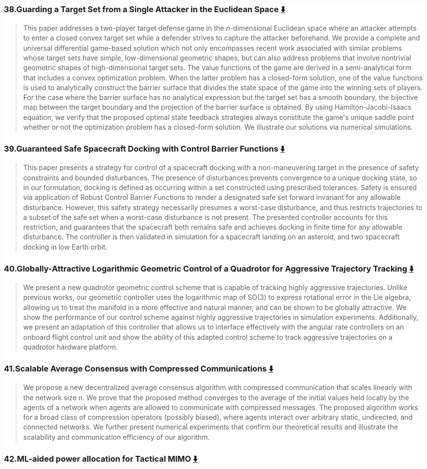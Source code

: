 ### 38.Guarding a Target Set from a Single Attacker in the Euclidean Space  [ :arrow_down: ](https://arxiv.org/pdf/2109.07075.pdf)
>  This paper addresses a two-player target defense game in the $n$-dimensional Euclidean space where an attacker attempts to enter a closed convex target set while a defender strives to capture the attacker beforehand. We provide a complete and universal differential game-based solution which not only encompasses recent work associated with similar problems whose target sets have simple, low-dimensional geometric shapes, but can also address problems that involve nontrivial geometric shapes of high-dimensional target sets. The value functions of the game are derived in a semi-analytical form that includes a convex optimization problem. When the latter problem has a closed-form solution, one of the value functions is used to analytically construct the barrier surface that divides the state space of the game into the winning sets of players. For the case where the barrier surface has no analytical expression but the target set has a smooth boundary, the bijective map between the target boundary and the projection of the barrier surface is obtained. By using Hamilton-Jacobi-Isaacs equation, we verify that the proposed optimal state feedback strategies always constitute the game's unique saddle point whether or not the optimization problem has a closed-form solution. We illustrate our solutions via numerical simulations.      
### 39.Guaranteed Safe Spacecraft Docking with Control Barrier Functions  [ :arrow_down: ](https://arxiv.org/pdf/2109.07027.pdf)
>  This paper presents a strategy for control of a spacecraft docking with a non-maneuvering target in the presence of safety constraints and bounded disturbances. The presence of disturbances prevents convergence to a unique docking state, so in our formulation, docking is defined as occurring within a set constructed using prescribed tolerances. Safety is ensured via application of Robust Control Barrier Functions to render a designated safe set forward invariant for any allowable disturbance. However, this safety strategy necessarily presumes a worst-case disturbance, and thus restricts trajectories to a subset of the safe set when a worst-case disturbance is not present. The presented controller accounts for this restriction, and guarantees that the spacecraft both remains safe and achieves docking in finite time for any allowable disturbance. The controller is then validated in simulation for a spacecraft landing on an asteroid, and two spacecraft docking in low Earth orbit.      
### 40.Globally-Attractive Logarithmic Geometric Control of a Quadrotor for Aggressive Trajectory Tracking  [ :arrow_down: ](https://arxiv.org/pdf/2109.07025.pdf)
>  We present a new quadrotor geometric control scheme that is capable of tracking highly aggressive trajectories. Unlike previous works, our geometric controller uses the logarithmic map of SO(3) to express rotational error in the Lie algebra, allowing us to treat the manifold in a more effective and natural manner, and can be shown to be globally attractive. We show the performance of our control scheme against highly aggressive trajectories in simulation experiments. Additionally, we present an adaptation of this controller that allows us to interface effectively with the angular rate controllers on an onboard flight control unit and show the ability of this adapted control scheme to track aggressive trajectories on a quadrotor hardware platform.      
### 41.Scalable Average Consensus with Compressed Communications  [ :arrow_down: ](https://arxiv.org/pdf/2109.06996.pdf)
>  We propose a new decentralized average consensus algorithm with compressed communication that scales linearly with the network size n. We prove that the proposed method converges to the average of the initial values held locally by the agents of a network when agents are allowed to communicate with compressed messages. The proposed algorithm works for a broad class of compression operators (possibly biased), where agents interact over arbitrary static, undirected, and connected networks. We further present numerical experiments that confirm our theoretical results and illustrate the scalability and communication efficiency of our algorithm.      
### 42.ML-aided power allocation for Tactical MIMO  [ :arrow_down: ](https://arxiv.org/pdf/2109.06992.pdf)